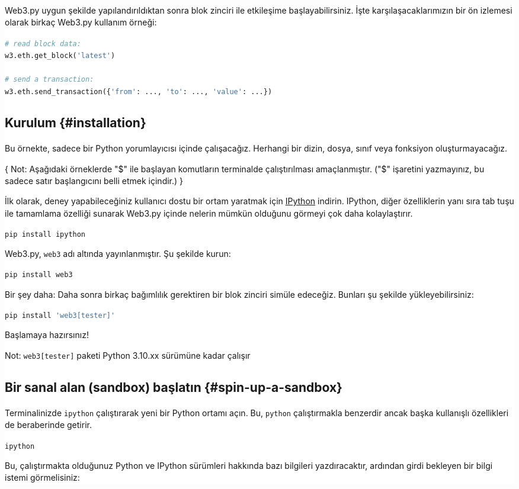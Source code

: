 Web3.py uygun şekilde yapılandırıldıktan sonra blok zinciri ile etkileşime başlayabilirsiniz. İşte karşılaşacaklarımızın bir ön izlemesi olarak birkaç Web3.py kullanım örneği:

```python
# read block data:
w3.eth.get_block('latest')

# send a transaction:
w3.eth.send_transaction({'from': ..., 'to': ..., 'value': ...})
```

## Kurulum {#installation}

Bu örnekte, sadece bir Python yorumlayıcısı içinde çalışacağız. Herhangi bir dizin, dosya, sınıf veya fonksiyon oluşturmayacağız.

{
<FeaturedText>Not: Aşağıdaki örneklerde "$" ile başlayan komutların terminalde çalıştırılması amaçlanmıştır. ("$" işaretini yazmayınız, bu sadece satır başlangıcını belli etmek içindir.)</FeaturedText>
}

İlk olarak, deney yapabileceğiniz kullanıcı dostu bir ortam yaratmak için [IPython](https://ipython.org/) indirin. IPython, diğer özelliklerin yanı sıra tab tuşu ile tamamlama özelliği sunarak Web3.py içinde nelerin mümkün olduğunu görmeyi çok daha kolaylaştırır.

```bash
pip install ipython
```

Web3.py, `web3` adı altında yayınlanmıştır. Şu şekilde kurun:

```bash
pip install web3
```

Bir şey daha: Daha sonra birkaç bağımlılık gerektiren bir blok zinciri simüle edeceğiz. Bunları şu şekilde yükleyebilirsiniz:

```bash
pip install 'web3[tester]'
```

Başlamaya hazırsınız!

Not: `web3[tester]` paketi Python 3.10.xx sürümüne kadar çalışır

## Bir sanal alan (sandbox) başlatın {#spin-up-a-sandbox}

Terminalinizde `ipython` çalıştırarak yeni bir Python ortamı açın. Bu, `python` çalıştırmakla benzerdir ancak başka kullanışlı özellikleri de beraberinde getirir.

```bash
ipython
```

Bu, çalıştırmakta olduğunuz Python ve IPython sürümleri hakkında bazı bilgileri yazdıracaktır, ardından girdi bekleyen bir bilgi istemi görmelisiniz:
